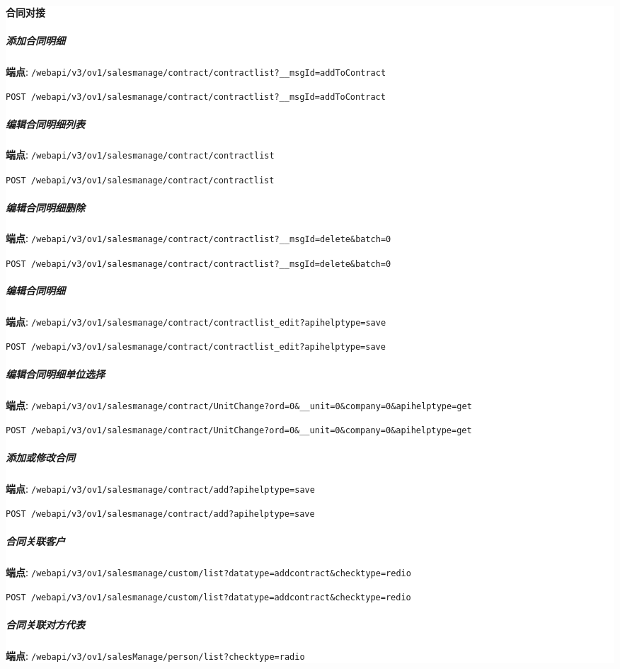 #### 合同对接

##### 添加合同明细

**端点**: `/webapi/v3/ov1/salesmanage/contract/contractlist?__msgId=addToContract`

```http
POST /webapi/v3/ov1/salesmanage/contract/contractlist?__msgId=addToContract
```

##### 编辑合同明细列表

**端点**: `/webapi/v3/ov1/salesmanage/contract/contractlist`

```http
POST /webapi/v3/ov1/salesmanage/contract/contractlist
```

##### 编辑合同明细删除

**端点**: `/webapi/v3/ov1/salesmanage/contract/contractlist?__msgId=delete&batch=0`

```http
POST /webapi/v3/ov1/salesmanage/contract/contractlist?__msgId=delete&batch=0
```

##### 编辑合同明细

**端点**: `/webapi/v3/ov1/salesmanage/contract/contractlist_edit?apihelptype=save`

```http
POST /webapi/v3/ov1/salesmanage/contract/contractlist_edit?apihelptype=save
```

##### 编辑合同明细单位选择

**端点**: `/webapi/v3/ov1/salesmanage/contract/UnitChange?ord=0&__unit=0&company=0&apihelptype=get`

```http
POST /webapi/v3/ov1/salesmanage/contract/UnitChange?ord=0&__unit=0&company=0&apihelptype=get
```

##### 添加或修改合同

**端点**: `/webapi/v3/ov1/salesmanage/contract/add?apihelptype=save`

```http
POST /webapi/v3/ov1/salesmanage/contract/add?apihelptype=save
```

##### 合同关联客户

**端点**: `/webapi/v3/ov1/salesmanage/custom/list?datatype=addcontract&checktype=redio`

```http
POST /webapi/v3/ov1/salesmanage/custom/list?datatype=addcontract&checktype=redio
```

##### 合同关联对方代表

**端点**: `/webapi/v3/ov1/salesManage/person/list?checktype=radio`
